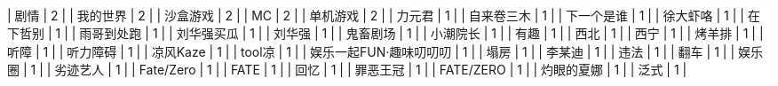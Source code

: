 | 剧情 | 2 |
| 我的世界 | 2 |
| 沙盒游戏 | 2 |
| MC | 2 |
| 单机游戏 | 2 |
| 力元君 | 1 |
| 自来卷三木 | 1 |
| 下一个是谁 | 1 |
| 徐大虾咯 | 1 |
| 在下哲别 | 1 |
| 雨哥到处跑 | 1 |
| 刘华强买瓜 | 1 |
| 刘华强 | 1 |
| 鬼畜剧场 | 1 |
| 小潮院长 | 1 |
| 有趣 | 1 |
| 西北 | 1 |
| 西宁 | 1 |
| 烤羊排 | 1 |
| 听障 | 1 |
| 听力障碍 | 1 |
| 凉风Kaze | 1 |
| tool凉 | 1 |
| 娱乐一起FUN·趣味叨叨叨 | 1 |
| 塌房 | 1 |
| 李某迪 | 1 |
| 违法 | 1 |
| 翻车 | 1 |
| 娱乐圈 | 1 |
| 劣迹艺人 | 1 |
| Fate/Zero | 1 |
| FATE | 1 |
| 回忆 | 1 |
| 罪恶王冠 | 1 |
| FATE/ZERO | 1 |
| 灼眼的夏娜 | 1 |
| 泛式 | 1 |